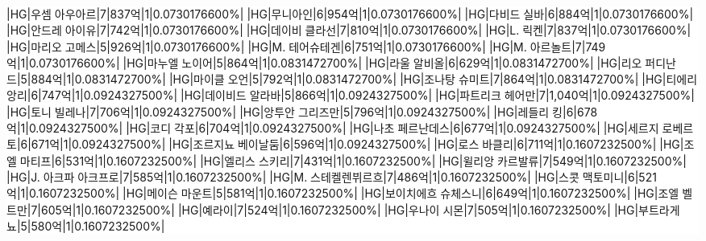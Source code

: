 |HG|우셈 아우아르|7|837억|1|0.0730176600%|
|HG|무니아인|6|954억|1|0.0730176600%|
|HG|다비드 실바|6|884억|1|0.0730176600%|
|HG|안드레 아이유|7|742억|1|0.0730176600%|
|HG|데이비 클라선|7|810억|1|0.0730176600%|
|HG|L. 릭켄|7|837억|1|0.0730176600%|
|HG|마리오 고메스|5|926억|1|0.0730176600%|
|HG|M. 테어슈테겐|6|751억|1|0.0730176600%|
|HG|M. 아르놀트|7|749억|1|0.0730176600%|
|HG|마누엘 노이어|5|864억|1|0.0831472700%|
|HG|라울 알비올|6|629억|1|0.0831472700%|
|HG|리오 퍼디난드|5|884억|1|0.0831472700%|
|HG|마이클 오언|5|792억|1|0.0831472700%|
|HG|조나탕 슈미트|7|864억|1|0.0831472700%|
|HG|티에리 앙리|6|747억|1|0.0924327500%|
|HG|데이비드 알라바|5|866억|1|0.0924327500%|
|HG|파트리크 헤어만|7|1,040억|1|0.0924327500%|
|HG|토니 빌레나|7|706억|1|0.0924327500%|
|HG|앙투안 그리즈만|5|796억|1|0.0924327500%|
|HG|레들리 킹|6|678억|1|0.0924327500%|
|HG|코디 각포|6|704억|1|0.0924327500%|
|HG|나초 페르난데스|6|677억|1|0.0924327500%|
|HG|세르지 로베르토|6|671억|1|0.0924327500%|
|HG|조르지뇨 베이날둠|6|596억|1|0.0924327500%|
|HG|로스 바클리|6|711억|1|0.1607232500%|
|HG|조엘 마티프|6|531억|1|0.1607232500%|
|HG|엘리스 스키리|7|431억|1|0.1607232500%|
|HG|윌리앙 카르발류|7|549억|1|0.1607232500%|
|HG|J. 아크파 아크프로|7|585억|1|0.1607232500%|
|HG|M. 스테켈렌뷔르흐|7|486억|1|0.1607232500%|
|HG|스콧 맥토미니|6|521억|1|0.1607232500%|
|HG|메이슨 마운트|5|581억|1|0.1607232500%|
|HG|보이치에흐 슈체스니|6|649억|1|0.1607232500%|
|HG|조엘 벨트만|7|605억|1|0.1607232500%|
|HG|예라이|7|524억|1|0.1607232500%|
|HG|우나이 시몬|7|505억|1|0.1607232500%|
|HG|부트라게뇨|5|580억|1|0.1607232500%|